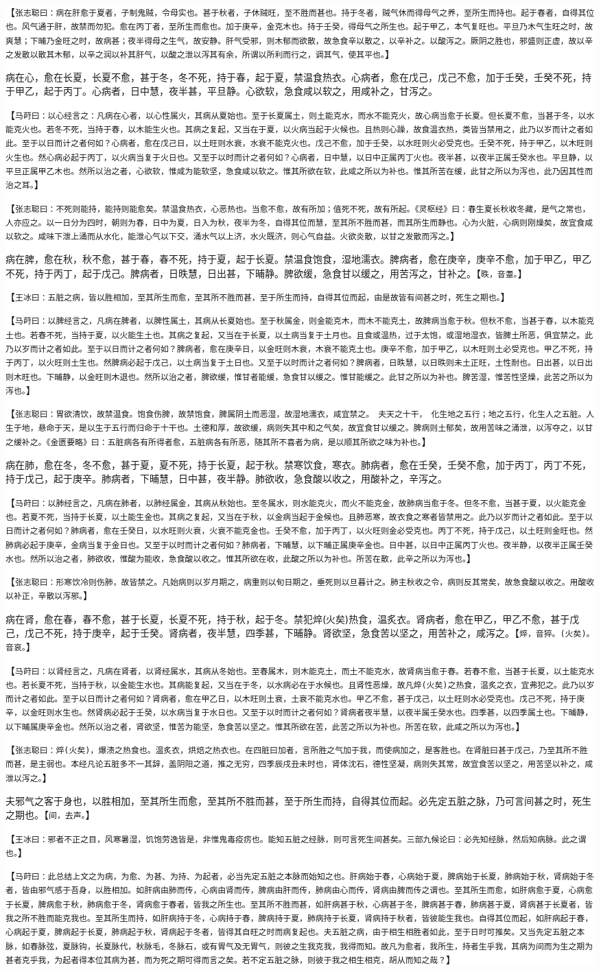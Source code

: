 【`张志聪曰：病在肝愈于夏者，子制鬼贼，令母实也。甚于秋者，子休贼旺，至不胜而甚也。持于冬者，贼气休而得母气之养，至所生而持也。起于春者，自得其位也。风气通于肝，故禁而勿犯。愈在丙丁者，至所生而愈也。加于庚辛，金克木也。持于壬癸，得母气之所生也。起于甲乙，本气复旺也。平旦乃木气生旺之时，故爽慧；下晡乃金旺之时，故病甚；夜半得母之生气，故安静。肝气受邪，则木郁而欲散，故急食辛以散之，以辛补之。以酸泻之。厥阴之胜也，邪盛则正虚，故以辛之发散以散其木郁，以辛之润以补其肝气，以酸之泄以泻其有余，所谓以所利而行之，调其气，使其平也。`】  

病在心，愈在长夏，长夏不愈，甚于冬，冬不死，持于春，起于夏，禁温食热衣。心病者，愈在戊己，戊己不愈，加于壬癸，壬癸不死，持于甲乙，起于丙丁。心病者，日中慧，夜半甚，平旦静。心欲软，急食咸以软之，用咸补之，甘泻之。  

【`马莳曰：以心经言之：凡病在心者，以心性属火，其病从夏始也。至于长夏属土，则土能克水，而水不能克火，故心病当愈于长夏。但长夏不愈，当甚于冬，以水能克火也。若冬不死，当持于春，以木能生火也。其病之复起，又当在于夏，以火病当起于火候也。且热则心躁，故食温衣热，类皆当禁用之，此乃以岁而计之者如此。至于以日而计之者何如？心病者，愈在戊己日，以土旺则水衰，水衰不能克火也。戊己不愈，加于壬癸，以水旺则火必受克也。壬癸不死，持于甲乙，以木旺则火生也。然心病必起于丙丁，以火病当复于火日也。又至于以时而计之者何如？心病者，日中慧，以日中正属丙丁火也。夜半甚，以夜半正属壬癸水也。平旦静，以平旦正属甲乙木也。然所以治之者，心欲软，惟咸为能软坚，急食咸以软之。惟其所欲在软，此咸之所以为补也。惟其所苦在缓，此甘之所以为泻也，此乃因其性而治之耳。`】  

【`张志聪曰：不死则能持，能持则能愈矣。禁温食热衣，心恶热也。当愈不愈，故有所加；值死不死，故有所起。《灵枢经》曰：春生夏长秋收冬藏，是气之常也，人亦应之。以一日分为四时，朝则为春，日中为夏，日入为秋，夜半为冬，自得其位而慧，至其所不胜而甚，而其所生而静也。心为火脏，心病则刚燥矣，故宜食咸以软之。咸味下泄上涌而从水化，能泄心气以下交，涌水气以上济，水火既济，则心气自益。火欲炎散，以甘之发散而泻之。`】  

病在脾，愈在秋，秋不愈，甚于春，春不死，持于夏，起于长夏。禁温食饱食，湿地濡衣。脾病者，愈在庚辛，庚辛不愈，加于甲乙，甲乙不死，持于丙丁，起于戊己。脾病者，日昳慧，日出甚，下晡静。脾欲缓，急食甘以缓之，用苦泻之，甘补之。【`昳，音耋。`】  

【`王冰曰：五脏之病，皆以胜相加，至其所生而愈，至其所不胜而甚，至于所生而持，自得其位而起，由是故皆有间甚之时，死生之期也。`】  

【`马莳曰：以脾经言之，凡病在脾者，以脾性属土，其病从长夏始也。至于秋属金，则金能克木，而木不能克土，故脾病当愈于秋。但秋不愈，当甚于春，以木能克土也。若春不死，当持于夏，以火能生土也。其病之复起，又当在于长夏，以土病当复于土月也。且食或温热，过于太饱，或湿地湿衣，皆脾土所恶，俱宜禁之。此乃以岁而计之者如此。至于以日而计之者何如？脾病者，愈在庚辛日，以金旺则木衰，木衰不能克土也。庚辛不愈，加于甲乙，以木旺则土必受克也。甲乙不死，持于丙丁，以火旺则土生也。然脾病必起于戊己，以土病当复于土日也。又至于以时而计之者何如？脾病者，日昳慧，以日昳则未土正旺，土性耐也。日出甚，以日出则木旺也。下晡静，以金旺则木退也。然所以治之者，脾欲缓，惟甘者能缓，急食甘以缓之。惟甘能缓之。此甘之所以为补也。脾苦湿，惟苦性坚燥，此苦之所以为泻也。`】  

【`张志聪曰：胃欲清饮，故禁温食。饱食伤脾，故禁饱食，脾属阴土而恶湿，故湿地濡衣，咸宜禁之。　夫天之十干，　化生地之五行；地之五行，化生人之五脏。人生于地，悬命于天，是以生于五行而归命于十干也。土德和厚，故欲缓，病则失其中和之气矣，故宜食甘以缓之。脾病则土郁矣，故用苦味之涌泄，以泻夺之，以甘之缓补之。《金匮要略》曰：五脏病各有所得者愈，五脏病各有所恶，随其所不喜者为病，是以顺其所欲之味为补也。`】  

病在肺，愈在冬，冬不愈，甚于夏，夏不死，持于长夏，起于秋。禁寒饮食，寒衣。肺病者，愈在壬癸，壬癸不愈，加于丙丁，丙丁不死，持于戊己，起于庚辛。肺病者，下晡慧，日中甚，夜半静。肺欲收，急食酸以收之，用酸补之，辛泻之。  

【`马莳曰：以肺经言之，凡病在肺者，以肺经属金，其病从秋始也。至冬属水，则水能克火，而火不能克金，故肺病当愈于冬。但冬不愈，当甚于夏，以火能克金也。若夏不死，当持于长夏，以土能生金也。其病之复起，又当在于秋，以金病当起于金候也。且肺恶寒，故衣食之寒者皆禁用之。此乃以岁而计之者如此。至于以日而计之者何如？肺病者，愈在壬癸日，以水旺则火衰，火衰不能克金也。壬癸不愈，加于丙丁，以火旺则金必受克也。丙丁不死，持于戊己，以土旺则金旺也。然肺病必起于庚辛，金病当复于金日也。又至于以时而计之者何如？肺病者，下晡慧，以下晡正属庚辛金也。日中甚，以日中正属丙丁火也。夜半静，以夜半正属壬癸水也。然所以治之者，肺欲收，惟酸为能收，急食酸以收之。惟其所欲在收，此酸之所以为补也。所苦在散，此辛之所以为泻也。`】  

【`张志聪曰：形寒饮冷则伤肺，故皆禁之。凡始病则以岁月期之，病重则以旬日期之，垂死则以旦暮计之。肺主秋收之令，病则反其常矣，故急食酸以收之。用酸收以补正，辛散以泻邪。`】  

病在肾，愈在春，春不愈，甚于长夏，长夏不死，持于秋，起于冬。禁犯焠(火矣)热食，温炙衣。肾病者，愈在甲乙，甲乙不愈，甚于戊己，戊己不死，持于庚辛，起于壬癸。肾病者，夜半慧，四季甚，下晡静。肾欲坚，急食苦以坚之，用苦补之，咸泻之。【`焠，音猝。(火矣)。音哀。`】  

【`马莳曰：以肾经言之，凡病在肾者，以肾经属水，其病从冬始也。至春属木，则木能克土，而土不能克水，故肾病当愈于春。若春不愈，当甚于长夏，以土能克水也。若长夏不死，当持于秋，以金能生水也。其病能复起，又当在于冬，以水病必在于水候也。且肾性恶燥，故凡焠(火矣)之热食，温炙之衣，宜弗犯之。此乃以岁而计之者如此。至于以日而计之者何如？肾病者，愈在甲乙日，以木旺则土衰，土衰不能克水也。甲乙不愈，甚于戊己，以土旺则水必受克也。戊己不死，持于庚辛，以金旺则水生也。然肾病必起于壬癸，以水病当复于水日也。又至于以时而计之者何如？肾病者夜半慧，以夜半属壬癸水也。四季甚，以四季属土也。下晡静，以下晡属庚辛金也。然所以治之者，肾欲坚，惟苦为能坚，急食苦以坚之。惟其所欲在苦，此苦之所以为补也。所苦在软，此咸之所以为泻也。`】  

【`张志聪曰：焠(火矣)，爆渍之热食也。温炙衣，烘焙之热衣也。在四脏曰加者，言所胜之气加于我，而使病加之，是客胜也。在肾脏曰甚于戊己，乃至其所不胜而甚，是主弱也。本经凡论五脏多不一其辞，盖阴阳之道，推之无穷，四季辰戌丑未时也，肾体沈石，德性坚凝，病则失其常，故宜食苦以坚之，用苦坚以补之，咸泄以泻之。`】  

夫邪气之客于身也，以胜相加，至其所生而愈，至其所不胜而甚，至于所生而持，自得其位而起。必先定五脏之脉，乃可言间甚之时，死生之期也。【`间，去声。`】  

【`王冰曰：邪者不正之目，风寒暑湿，饥饱劳逸皆是，非惟鬼毒疫疠也。能知五脏之经脉，则可言死生间甚矣。三部九候论曰：必先知经脉，然后知病脉。此之谓也。`】  

【`马莳曰：此总结上文之为病，为愈、为甚、为持、为起者，必当先定五脏之本脉而始知之也。肝病始于春，心病始于夏，脾病始于长夏，肺病始于秋，肾病始于冬者，皆由邪气感于吾身，以胜相加。如肝病由肺而传，心病由肾而传，脾病由肝而传，肺病由心而传，肾病由脾而传之谓也。至其所生而愈，如肝病愈于夏，心病愈于长夏，脾病愈于秋，肺病愈于冬，肾病愈于春者，皆我之所生也。至其所不胜而甚，如肝病甚于秋，心病甚于冬，脾病甚于春，肺病甚于夏，肾病甚于长夏者，皆我之所不胜而能克我也。至其所生而持，如肝病持于冬，心病持于春，脾病持于夏，肺病持于长夏，肾病持于秋者，皆彼能生我也。自得其位而起，如肝病起于春，心病起于夏，脾病起于长夏，肺病起于秋，肾病起于冬者，皆得其自旺之时而病复起也。夫五脏之病，由于相生相胜者如此，至于日时可推矣。又当先定五脏之本脉，如春脉弦，夏脉钩，长夏脉代，秋脉毛，冬脉石，或有胃气及无胃气，则彼之生我克我，我得而知。故凡为愈者，我所生，持者生乎我，其病为间而为生之期为甚者克乎我，为起者得本位其病为甚，而为死之期可得而言之矣。若不定五脏之脉，则彼于我之相生相克，胡从而知之哉？`】  
